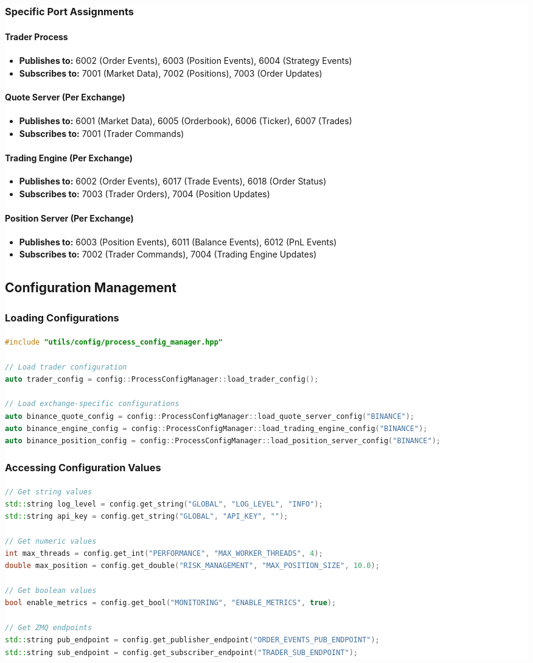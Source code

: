 ### Specific Port Assignments

#### Trader Process
- **Publishes to:** 6002 (Order Events), 6003 (Position Events), 6004 (Strategy Events)
- **Subscribes to:** 7001 (Market Data), 7002 (Positions), 7003 (Order Updates)

#### Quote Server (Per Exchange)
- **Publishes to:** 6001 (Market Data), 6005 (Orderbook), 6006 (Ticker), 6007 (Trades)
- **Subscribes to:** 7001 (Trader Commands)

#### Trading Engine (Per Exchange)
- **Publishes to:** 6002 (Order Events), 6017 (Trade Events), 6018 (Order Status)
- **Subscribes to:** 7003 (Trader Orders), 7004 (Position Updates)

#### Position Server (Per Exchange)
- **Publishes to:** 6003 (Position Events), 6011 (Balance Events), 6012 (PnL Events)
- **Subscribes to:** 7002 (Trader Commands), 7004 (Trading Engine Updates)

## Configuration Management

### Loading Configurations

```cpp
#include "utils/config/process_config_manager.hpp"

// Load trader configuration
auto trader_config = config::ProcessConfigManager::load_trader_config();

// Load exchange-specific configurations
auto binance_quote_config = config::ProcessConfigManager::load_quote_server_config("BINANCE");
auto binance_engine_config = config::ProcessConfigManager::load_trading_engine_config("BINANCE");
auto binance_position_config = config::ProcessConfigManager::load_position_server_config("BINANCE");
```

### Accessing Configuration Values

```cpp
// Get string values
std::string log_level = config.get_string("GLOBAL", "LOG_LEVEL", "INFO");
std::string api_key = config.get_string("GLOBAL", "API_KEY", "");

// Get numeric values
int max_threads = config.get_int("PERFORMANCE", "MAX_WORKER_THREADS", 4);
double max_position = config.get_double("RISK_MANAGEMENT", "MAX_POSITION_SIZE", 10.0);

// Get boolean values
bool enable_metrics = config.get_bool("MONITORING", "ENABLE_METRICS", true);

// Get ZMQ endpoints
std::string pub_endpoint = config.get_publisher_endpoint("ORDER_EVENTS_PUB_ENDPOINT");
std::string sub_endpoint = config.get_subscriber_endpoint("TRADER_SUB_ENDPOINT");
```
